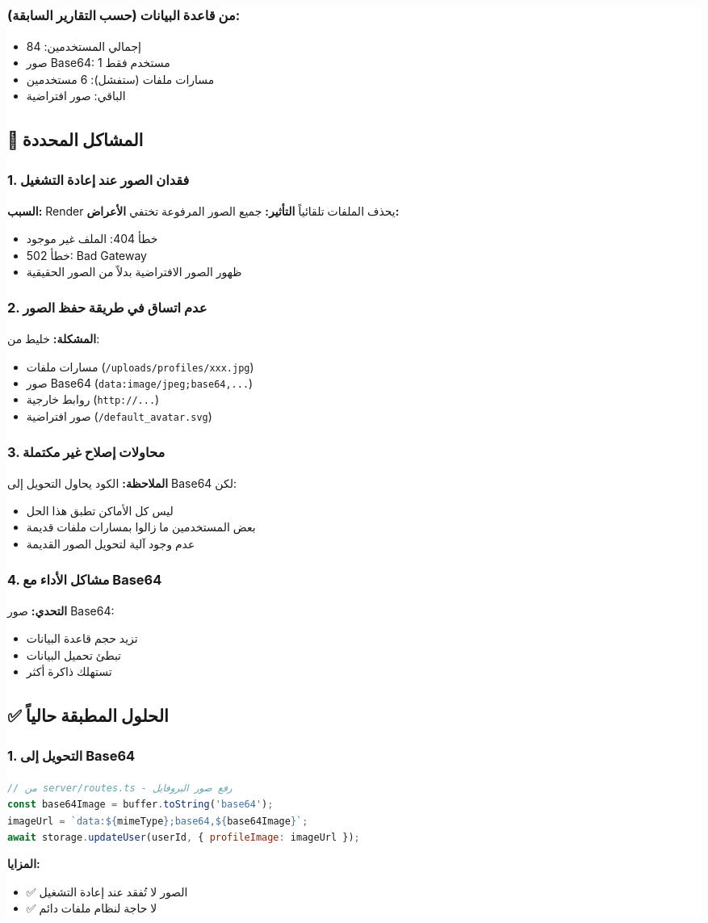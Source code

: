 ### من قاعدة البيانات (حسب التقارير السابقة):
- إجمالي المستخدمين: 84
- صور Base64: 1 مستخدم فقط
- مسارات ملفات (ستفشل): 6 مستخدمين
- الباقي: صور افتراضية

## 🔴 المشاكل المحددة

### 1. فقدان الصور عند إعادة التشغيل
**السبب:** Render يحذف الملفات تلقائياً
**التأثير:** جميع الصور المرفوعة تختفي
**الأعراض:**
- خطأ 404: الملف غير موجود
- خطأ 502: Bad Gateway
- ظهور الصور الافتراضية بدلاً من الصور الحقيقية

### 2. عدم اتساق في طريقة حفظ الصور
**المشكلة:** خليط من:
- مسارات ملفات (`/uploads/profiles/xxx.jpg`)
- صور Base64 (`data:image/jpeg;base64,...`)
- روابط خارجية (`http://...`)
- صور افتراضية (`/default_avatar.svg`)

### 3. محاولات إصلاح غير مكتملة
**الملاحظة:** الكود يحاول التحويل إلى Base64 لكن:
- ليس كل الأماكن تطبق هذا الحل
- بعض المستخدمين ما زالوا بمسارات ملفات قديمة
- عدم وجود آلية لتحويل الصور القديمة

### 4. مشاكل الأداء مع Base64
**التحدي:** صور Base64:
- تزيد حجم قاعدة البيانات
- تبطئ تحميل البيانات
- تستهلك ذاكرة أكثر

## ✅ الحلول المطبقة حالياً

### 1. التحويل إلى Base64
```javascript
// من server/routes.ts - رفع صور البروفايل
const base64Image = buffer.toString('base64');
imageUrl = `data:${mimeType};base64,${base64Image}`;
await storage.updateUser(userId, { profileImage: imageUrl });
```

**المزايا:**
- ✅ الصور لا تُفقد عند إعادة التشغيل
- ✅ لا حاجة لنظام ملفات دائم
